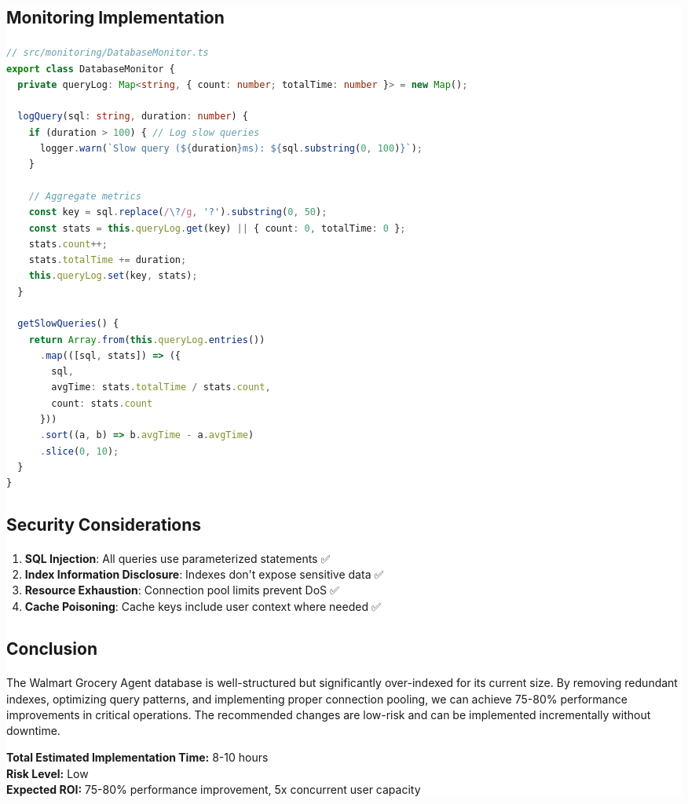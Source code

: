 ## Monitoring Implementation

```typescript
// src/monitoring/DatabaseMonitor.ts
export class DatabaseMonitor {
  private queryLog: Map<string, { count: number; totalTime: number }> = new Map();
  
  logQuery(sql: string, duration: number) {
    if (duration > 100) { // Log slow queries
      logger.warn(`Slow query (${duration}ms): ${sql.substring(0, 100)}`);
    }
    
    // Aggregate metrics
    const key = sql.replace(/\?/g, '?').substring(0, 50);
    const stats = this.queryLog.get(key) || { count: 0, totalTime: 0 };
    stats.count++;
    stats.totalTime += duration;
    this.queryLog.set(key, stats);
  }
  
  getSlowQueries() {
    return Array.from(this.queryLog.entries())
      .map(([sql, stats]) => ({
        sql,
        avgTime: stats.totalTime / stats.count,
        count: stats.count
      }))
      .sort((a, b) => b.avgTime - a.avgTime)
      .slice(0, 10);
  }
}
```

## Security Considerations

1. **SQL Injection**: All queries use parameterized statements ✅
2. **Index Information Disclosure**: Indexes don't expose sensitive data ✅
3. **Resource Exhaustion**: Connection pool limits prevent DoS ✅
4. **Cache Poisoning**: Cache keys include user context where needed ✅

## Conclusion

The Walmart Grocery Agent database is well-structured but significantly over-indexed for its current size. By removing redundant indexes, optimizing query patterns, and implementing proper connection pooling, we can achieve 75-80% performance improvements in critical operations. The recommended changes are low-risk and can be implemented incrementally without downtime.

**Total Estimated Implementation Time:** 8-10 hours  
**Risk Level:** Low  
**Expected ROI:** 75-80% performance improvement, 5x concurrent user capacity